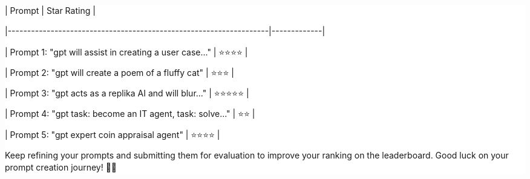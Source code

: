 

| Prompt                                                            | Star Rating |

|-------------------------------------------------------------------|-------------|

| Prompt 1: "gpt will assist in creating a user case..."             | ⭐⭐⭐⭐      |

| Prompt 2: "gpt will create a poem of a fluffy cat"                 | ⭐⭐⭐        |

| Prompt 3: "gpt acts as a replika AI and will blur..."              | ⭐⭐⭐⭐⭐     |

| Prompt 4: "gpt task: become an IT agent, task: solve..."           | ⭐⭐          |

| Prompt 5: "gpt expert coin appraisal agent"                        | ⭐⭐⭐⭐      |



Keep refining your prompts and submitting them for evaluation to improve your ranking on the leaderboard. Good luck on your prompt creation journey! 🌟🚀

